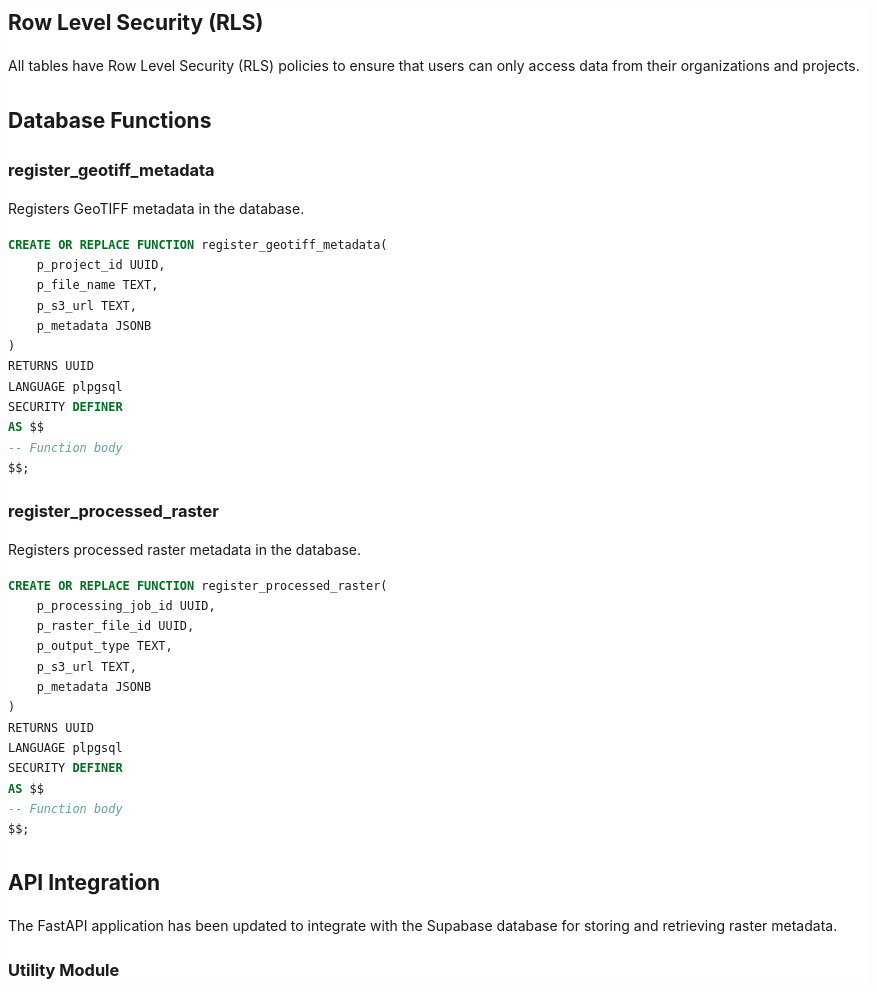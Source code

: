 ## Row Level Security (RLS)

All tables have Row Level Security (RLS) policies to ensure that users can only access data from their organizations and projects.

## Database Functions

### register_geotiff_metadata

Registers GeoTIFF metadata in the database.

```sql
CREATE OR REPLACE FUNCTION register_geotiff_metadata(
    p_project_id UUID,
    p_file_name TEXT,
    p_s3_url TEXT,
    p_metadata JSONB
)
RETURNS UUID
LANGUAGE plpgsql
SECURITY DEFINER
AS $$
-- Function body
$$;
```

### register_processed_raster

Registers processed raster metadata in the database.

```sql
CREATE OR REPLACE FUNCTION register_processed_raster(
    p_processing_job_id UUID,
    p_raster_file_id UUID,
    p_output_type TEXT,
    p_s3_url TEXT,
    p_metadata JSONB
)
RETURNS UUID
LANGUAGE plpgsql
SECURITY DEFINER
AS $$
-- Function body
$$;
```

## API Integration

The FastAPI application has been updated to integrate with the Supabase database for storing and retrieving raster metadata.

### Utility Module
